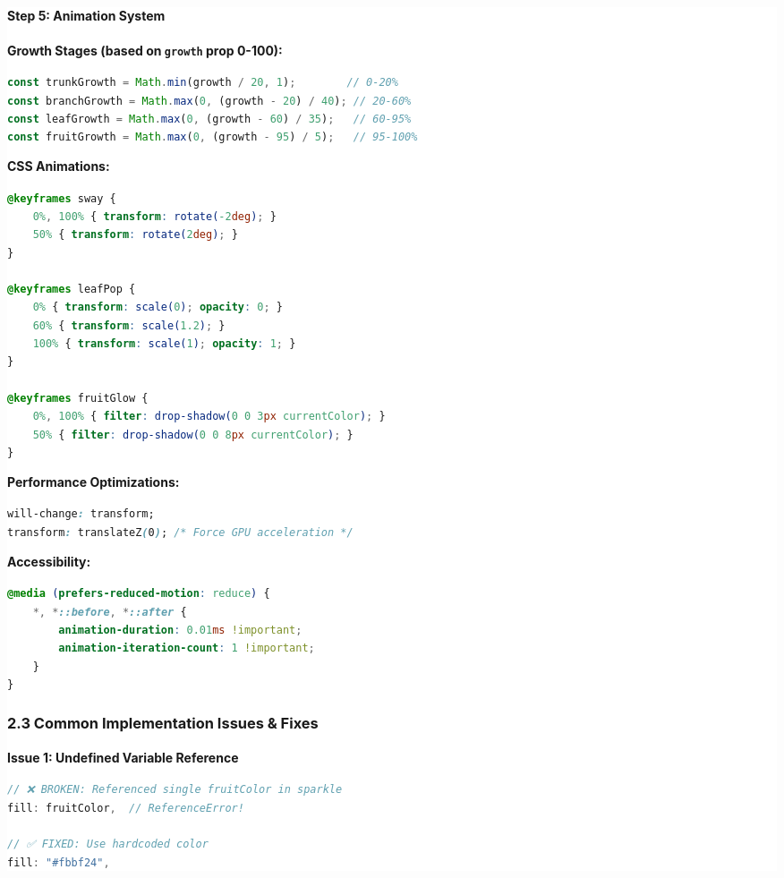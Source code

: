 #### Step 5: Animation System

**Growth Stages (based on `growth` prop 0-100):**
```javascript
const trunkGrowth = Math.min(growth / 20, 1);        // 0-20%
const branchGrowth = Math.max(0, (growth - 20) / 40); // 20-60%
const leafGrowth = Math.max(0, (growth - 60) / 35);   // 60-95%
const fruitGrowth = Math.max(0, (growth - 95) / 5);   // 95-100%
```

**CSS Animations:**
```css
@keyframes sway {
    0%, 100% { transform: rotate(-2deg); }
    50% { transform: rotate(2deg); }
}

@keyframes leafPop {
    0% { transform: scale(0); opacity: 0; }
    60% { transform: scale(1.2); }
    100% { transform: scale(1); opacity: 1; }
}

@keyframes fruitGlow {
    0%, 100% { filter: drop-shadow(0 0 3px currentColor); }
    50% { filter: drop-shadow(0 0 8px currentColor); }
}
```

**Performance Optimizations:**
```css
will-change: transform;
transform: translateZ(0); /* Force GPU acceleration */
```

**Accessibility:**
```css
@media (prefers-reduced-motion: reduce) {
    *, *::before, *::after {
        animation-duration: 0.01ms !important;
        animation-iteration-count: 1 !important;
    }
}
```

### 2.3 Common Implementation Issues & Fixes

**Issue 1: Undefined Variable Reference**
```javascript
// ❌ BROKEN: Referenced single fruitColor in sparkle
fill: fruitColor,  // ReferenceError!

// ✅ FIXED: Use hardcoded color
fill: "#fbbf24",
```
